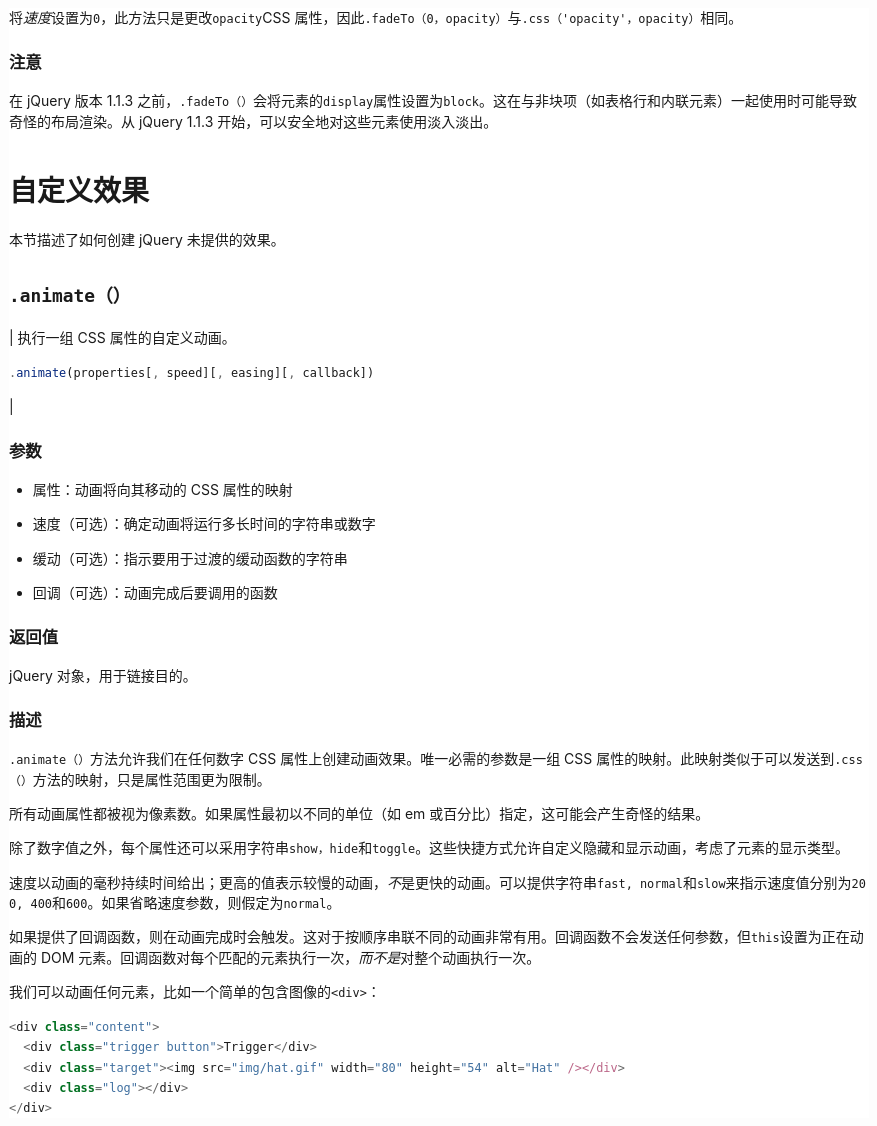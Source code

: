 将*速度*设置为`0`，此方法只是更改`opacity`CSS 属性，因此`.fadeTo（0，opacity）`与`.css（'opacity'，opacity）`相同。

### 注意

在 jQuery 版本 1.1.3 之前，`.fadeTo（）`会将元素的`display`属性设置为`block`。这在与非块项（如表格行和内联元素）一起使用时可能导致奇怪的布局渲染。从 jQuery 1.1.3 开始，可以安全地对这些元素使用淡入淡出。

# 自定义效果

本节描述了如何创建 jQuery 未提供的效果。

## `.animate（）`

| 执行一组 CSS 属性的自定义动画。

```js
.animate(properties[, speed][, easing][, callback])
```

|

### 参数

+   属性：动画将向其移动的 CSS 属性的映射

+   速度（可选）：确定动画将运行多长时间的字符串或数字

+   缓动（可选）：指示要用于过渡的缓动函数的字符串

+   回调（可选）：动画完成后要调用的函数

### 返回值

jQuery 对象，用于链接目的。

### 描述

`.animate（）`方法允许我们在任何数字 CSS 属性上创建动画效果。唯一必需的参数是一组 CSS 属性的映射。此映射类似于可以发送到`.css（）`方法的映射，只是属性范围更为限制。

所有动画属性都被视为像素数。如果属性最初以不同的单位（如 em 或百分比）指定，这可能会产生奇怪的结果。

除了数字值之外，每个属性还可以采用字符串`show，hide`和`toggle`。这些快捷方式允许自定义隐藏和显示动画，考虑了元素的显示类型。

速度以动画的毫秒持续时间给出；更高的值表示较慢的动画，*不*是更快的动画。可以提供字符串`fast, normal`和`slow`来指示速度值分别为`200, 400`和`600`。如果省略速度参数，则假定为`normal`。

如果提供了回调函数，则在动画完成时会触发。这对于按顺序串联不同的动画非常有用。回调函数不会发送任何参数，但`this`设置为正在动画的 DOM 元素。回调函数对每个匹配的元素执行一次，*而不是*对整个动画执行一次。

我们可以动画任何元素，比如一个简单的包含图像的`<div>`：

```js
<div class="content">
  <div class="trigger button">Trigger</div>
  <div class="target"><img src="img/hat.gif" width="80" height="54" alt="Hat" /></div>
  <div class="log"></div>
</div>
```
